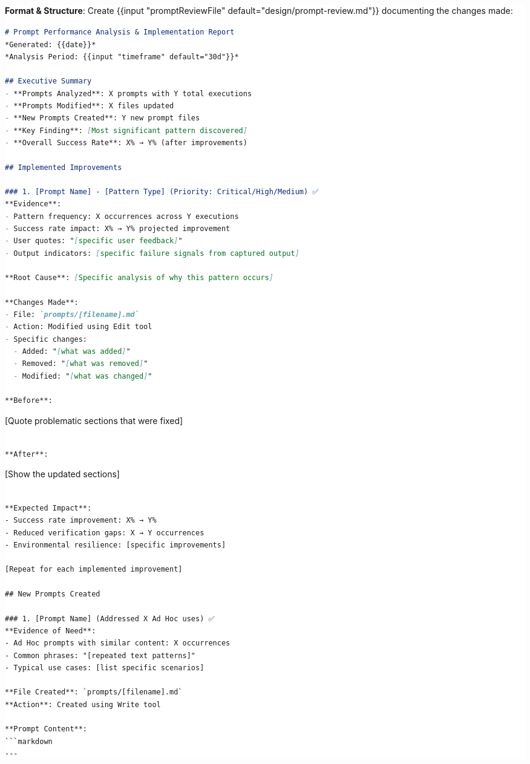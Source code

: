 **Format & Structure**: Create {{input "promptReviewFile" default="design/prompt-review.md"}} documenting the changes made:

```markdown
# Prompt Performance Analysis & Implementation Report
*Generated: {{date}}*
*Analysis Period: {{input "timeframe" default="30d"}}*

## Executive Summary
- **Prompts Analyzed**: X prompts with Y total executions
- **Prompts Modified**: X files updated
- **New Prompts Created**: Y new prompt files
- **Key Finding**: [Most significant pattern discovered]
- **Overall Success Rate**: X% → Y% (after improvements)

## Implemented Improvements

### 1. [Prompt Name] - [Pattern Type] (Priority: Critical/High/Medium) ✅
**Evidence**: 
- Pattern frequency: X occurrences across Y executions
- Success rate impact: X% → Y% projected improvement
- User quotes: "[specific user feedback]"
- Output indicators: [specific failure signals from captured output]

**Root Cause**: [Specific analysis of why this pattern occurs]

**Changes Made**:
- File: `prompts/[filename].md`
- Action: Modified using Edit tool
- Specific changes:
  - Added: "[what was added]"
  - Removed: "[what was removed]"
  - Modified: "[what was changed]"

**Before**:
```
[Quote problematic sections that were fixed]
```

**After**:
```
[Show the updated sections]
```

**Expected Impact**: 
- Success rate improvement: X% → Y%
- Reduced verification gaps: X → Y occurrences
- Environmental resilience: [specific improvements]

[Repeat for each implemented improvement]

## New Prompts Created

### 1. [Prompt Name] (Addressed X Ad Hoc uses) ✅
**Evidence of Need**:
- Ad Hoc prompts with similar content: X occurrences
- Common phrases: "[repeated text patterns]"
- Typical use cases: [list specific scenarios]

**File Created**: `prompts/[filename].md`
**Action**: Created using Write tool

**Prompt Content**:
```markdown
---
```